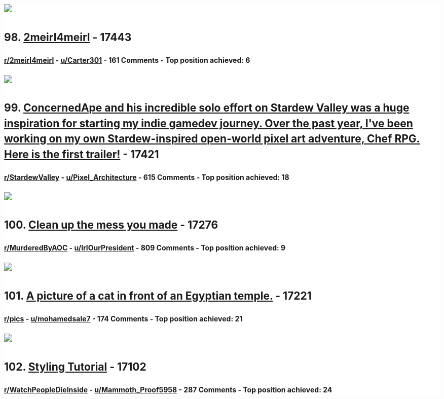 <a href="https://i.redd.it/ody564t7vxz71.jpg"><img src="https://b.thumbs.redditmedia.com/3YtfbTJX1F0B3rjOOWCrD0v1XqyAARDrVPB0MWxi2cQ.jpg"></img></a>

## 98. [2meirl4meirl](http://reddit.com/r/2meirl4meirl/comments/qv22ge/2meirl4meirl/) - 17443
#### [r/2meirl4meirl](http://reddit.com/r/2meirl4meirl) - [u/Carter301](http://reddit.com/u/Carter301) - 161 Comments - Top position achieved: 6

<a href="https://i.redd.it/lui36tsdqwz71.jpg"><img src="https://b.thumbs.redditmedia.com/UcOQXkB-Z6EnAFCyXIGEX_FsKnhWf3kYh-fca3vqmZM.jpg"></img></a>

## 99. [ConcernedApe and his incredible solo effort on Stardew Valley was a huge inspiration for starting my indie gamedev journey. Over the past year, I've been working on my own Stardew-inspired open-world pixel art adventure, Chef RPG. Here is the first trailer!](http://reddit.com/r/StardewValley/comments/qvemed/concernedape_and_his_incredible_solo_effort_on/) - 17421
#### [r/StardewValley](http://reddit.com/r/StardewValley) - [u/Pixel_Architecture](http://reddit.com/u/Pixel_Architecture) - 615 Comments - Top position achieved: 18

<a href="https://v.redd.it/ltd3h62e40081"><img src="https://b.thumbs.redditmedia.com/o0YB3LNbqK8F3Cb5XLs4zvHOLE_hkPblH2QIZSHfFyM.jpg"></img></a>

## 100. [Clean up the mess you made](http://reddit.com/r/MurderedByAOC/comments/qvh56e/clean_up_the_mess_you_made/) - 17276
#### [r/MurderedByAOC](http://reddit.com/r/MurderedByAOC) - [u/lrlOurPresident](http://reddit.com/u/lrlOurPresident) - 809 Comments - Top position achieved: 9

<a href="https://i.redd.it/26efz7zpm0081.png"><img src="https://a.thumbs.redditmedia.com/_ztvH6Z5TL6oh7vhaglVfDVNmhdupo6VM3ez_PGUo48.jpg"></img></a>

## 101. [A picture of a cat in front of an Egyptian temple.](http://reddit.com/r/pics/comments/qv3mbh/a_picture_of_a_cat_in_front_of_an_egyptian_temple/) - 17221
#### [r/pics](http://reddit.com/r/pics) - [u/mohamedsale7](http://reddit.com/u/mohamedsale7) - 174 Comments - Top position achieved: 21

<a href="https://i.redd.it/evykioe2axz71.jpg"><img src="https://b.thumbs.redditmedia.com/Ynu8vI1_oLFWujsbKozmzzTP_598ijeoMAiytdbqjag.jpg"></img></a>

## 102. [Styling Tutorial](http://reddit.com/r/WatchPeopleDieInside/comments/qv8ikx/styling_tutorial/) - 17102
#### [r/WatchPeopleDieInside](http://reddit.com/r/WatchPeopleDieInside) - [u/Mammoth_Proof5958](http://reddit.com/u/Mammoth_Proof5958) - 287 Comments - Top position achieved: 24
